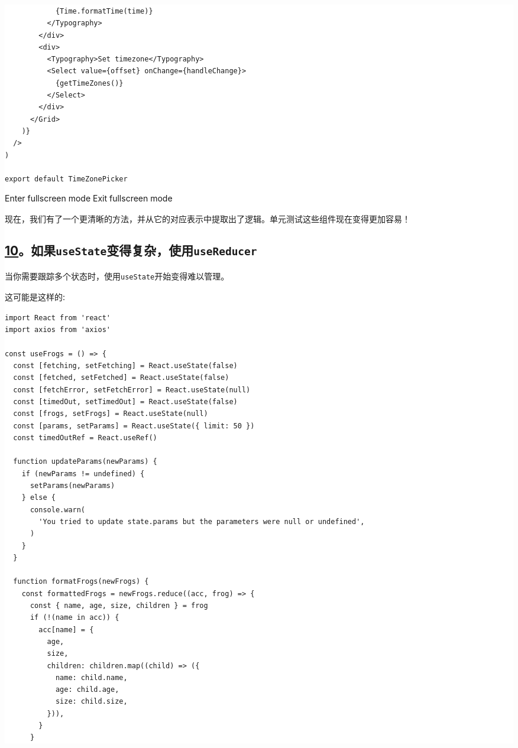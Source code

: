 ```
            {Time.formatTime(time)}
          </Typography>
        </div>
        <div>
          <Typography>Set timezone</Typography>
          <Select value={offset} onChange={handleChange}>
            {getTimeZones()}
          </Select>
        </div>
      </Grid>
    )}
  />
)

export default TimeZonePicker 
```

Enter fullscreen mode Exit fullscreen mode

现在，我们有了一个更清晰的方法，并从它的对应表示中提取出了逻辑。单元测试这些组件现在变得更加容易！

## [10](#10-use-raw-usereducer-endraw-if-raw-usestate-endraw-becomes-complex)。如果`useState`变得复杂，使用`useReducer`

当你需要跟踪多个状态时，使用`useState`开始变得难以管理。

这可能是这样的:

```
import React from 'react'
import axios from 'axios'

const useFrogs = () => {
  const [fetching, setFetching] = React.useState(false)
  const [fetched, setFetched] = React.useState(false)
  const [fetchError, setFetchError] = React.useState(null)
  const [timedOut, setTimedOut] = React.useState(false)
  const [frogs, setFrogs] = React.useState(null)
  const [params, setParams] = React.useState({ limit: 50 })
  const timedOutRef = React.useRef()

  function updateParams(newParams) {
    if (newParams != undefined) {
      setParams(newParams)
    } else {
      console.warn(
        'You tried to update state.params but the parameters were null or undefined',
      )
    }
  }

  function formatFrogs(newFrogs) {
    const formattedFrogs = newFrogs.reduce((acc, frog) => {
      const { name, age, size, children } = frog
      if (!(name in acc)) {
        acc[name] = {
          age,
          size,
          children: children.map((child) => ({
            name: child.name,
            age: child.age,
            size: child.size,
          })),
        }
      }
```